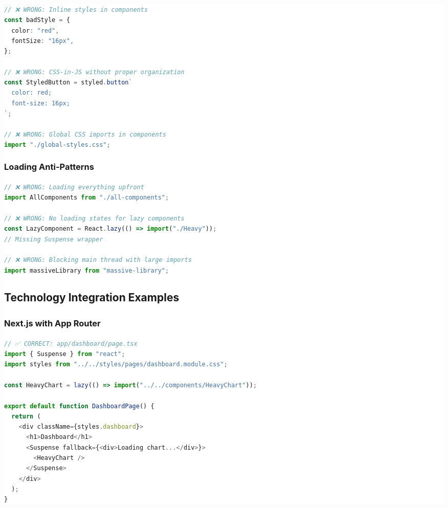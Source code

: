 ```typescript
// ❌ WRONG: Inline styles in components
const badStyle = {
  color: "red",
  fontSize: "16px",
};

// ❌ WRONG: CSS-in-JS without proper organization
const StyledButton = styled.button`
  color: red;
  font-size: 16px;
`;

// ❌ WRONG: Global CSS imports in components
import "./global-styles.css";
```

### Loading Anti-Patterns

```typescript
// ❌ WRONG: Loading everything upfront
import AllComponents from "./all-components";

// ❌ WRONG: No loading states for lazy components
const LazyComponent = React.lazy(() => import("./Heavy"));
// Missing Suspense wrapper

// ❌ WRONG: Blocking main thread with large imports
import massiveLibrary from "massive-library";
```

## Technology Integration Examples

### Next.js with App Router

```typescript
// ✅ CORRECT: app/dashboard/page.tsx
import { Suspense } from "react";
import styles from "../../styles/pages/dashboard.module.css";

const HeavyChart = lazy(() => import("../../components/HeavyChart"));

export default function DashboardPage() {
  return (
    <div className={styles.dashboard}>
      <h1>Dashboard</h1>
      <Suspense fallback={<div>Loading chart...</div>}>
        <HeavyChart />
      </Suspense>
    </div>
  );
}
```
